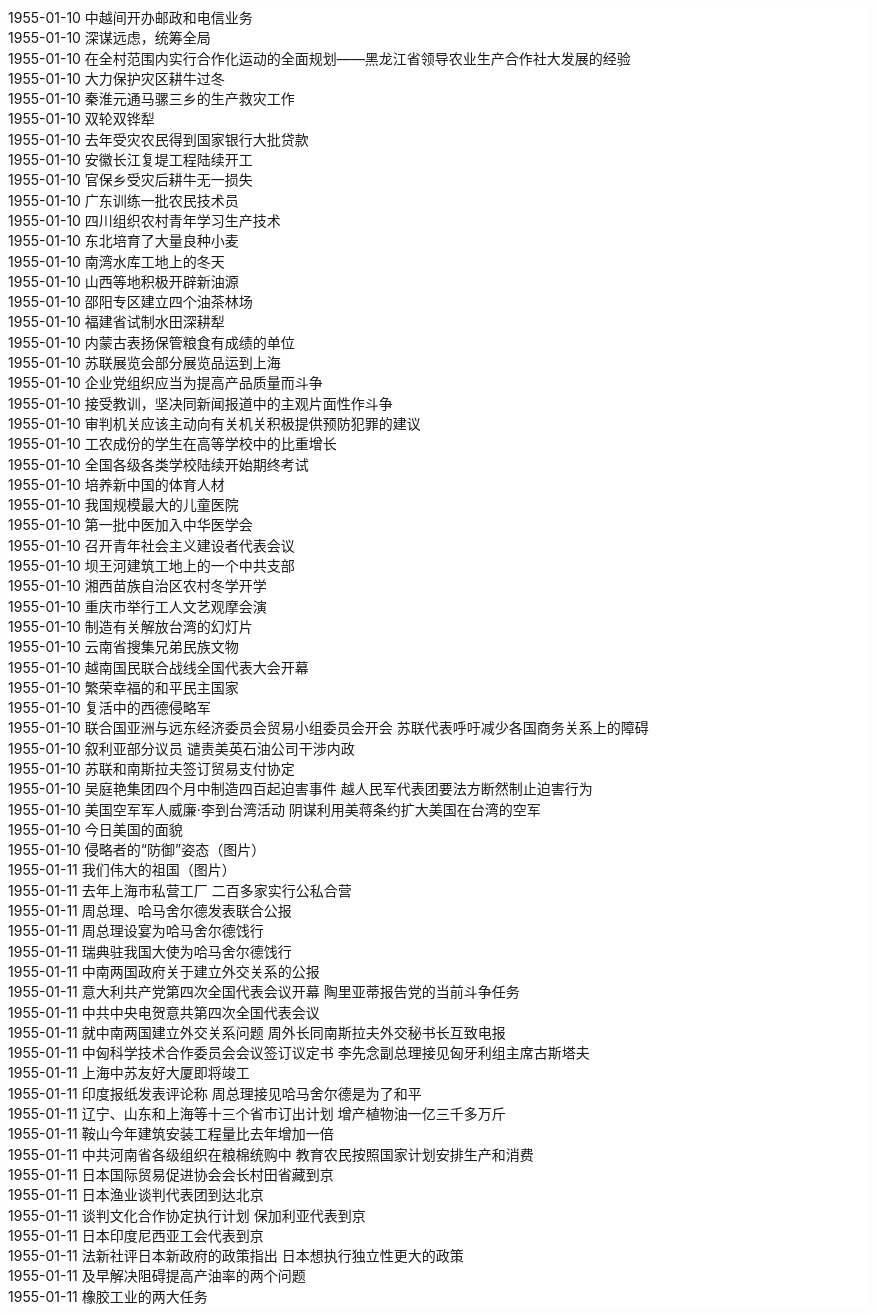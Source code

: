 1955-01-10 中越间开办邮政和电信业务  
1955-01-10 深谋远虑，统筹全局  
1955-01-10 在全村范围内实行合作化运动的全面规划——黑龙江省领导农业生产合作社大发展的经验  
1955-01-10 大力保护灾区耕牛过冬  
1955-01-10 秦淮元通马骡三乡的生产救灾工作  
1955-01-10 双轮双铧犁  
1955-01-10 去年受灾农民得到国家银行大批贷款  
1955-01-10 安徽长江复堤工程陆续开工  
1955-01-10 官保乡受灾后耕牛无一损失  
1955-01-10 广东训练一批农民技术员  
1955-01-10 四川组织农村青年学习生产技术  
1955-01-10 东北培育了大量良种小麦  
1955-01-10 南湾水库工地上的冬天  
1955-01-10 山西等地积极开辟新油源  
1955-01-10 邵阳专区建立四个油茶林场  
1955-01-10 福建省试制水田深耕犁  
1955-01-10 内蒙古表扬保管粮食有成绩的单位  
1955-01-10 苏联展览会部分展览品运到上海  
1955-01-10 企业党组织应当为提高产品质量而斗争  
1955-01-10 接受教训，坚决同新闻报道中的主观片面性作斗争  
1955-01-10 审判机关应该主动向有关机关积极提供预防犯罪的建议  
1955-01-10 工农成份的学生在高等学校中的比重增长  
1955-01-10 全国各级各类学校陆续开始期终考试  
1955-01-10 培养新中国的体育人材  
1955-01-10 我国规模最大的儿童医院  
1955-01-10 第一批中医加入中华医学会  
1955-01-10 召开青年社会主义建设者代表会议  
1955-01-10 坝王河建筑工地上的一个中共支部  
1955-01-10 湘西苗族自治区农村冬学开学  
1955-01-10 重庆市举行工人文艺观摩会演  
1955-01-10 制造有关解放台湾的幻灯片  
1955-01-10 云南省搜集兄弟民族文物  
1955-01-10 越南国民联合战线全国代表大会开幕  
1955-01-10 繁荣幸福的和平民主国家  
1955-01-10 复活中的西德侵略军  
1955-01-10 联合国亚洲与远东经济委员会贸易小组委员会开会  苏联代表呼吁减少各国商务关系上的障碍  
1955-01-10 叙利亚部分议员  谴责美英石油公司干涉内政  
1955-01-10 苏联和南斯拉夫签订贸易支付协定  
1955-01-10 吴庭艳集团四个月中制造四百起迫害事件  越人民军代表团要法方断然制止迫害行为  
1955-01-10 美国空军军人威廉·李到台湾活动  阴谋利用美蒋条约扩大美国在台湾的空军  
1955-01-10 今日美国的面貌  
1955-01-10 侵略者的“防御”姿态（图片）  
1955-01-11 我们伟大的祖国（图片）  
1955-01-11 去年上海市私营工厂  二百多家实行公私合营  
1955-01-11 周总理、哈马舍尔德发表联合公报  
1955-01-11 周总理设宴为哈马舍尔德饯行  
1955-01-11 瑞典驻我国大使为哈马舍尔德饯行  
1955-01-11 中南两国政府关于建立外交关系的公报  
1955-01-11 意大利共产党第四次全国代表会议开幕  陶里亚蒂报告党的当前斗争任务  
1955-01-11 中共中央电贺意共第四次全国代表会议  
1955-01-11 就中南两国建立外交关系问题  周外长同南斯拉夫外交秘书长互致电报  
1955-01-11 中匈科学技术合作委员会会议签订议定书  李先念副总理接见匈牙利组主席古斯塔夫  
1955-01-11 上海中苏友好大厦即将竣工  
1955-01-11 印度报纸发表评论称  周总理接见哈马舍尔德是为了和平  
1955-01-11 辽宁、山东和上海等十三个省市订出计划  增产植物油一亿三千多万斤  
1955-01-11 鞍山今年建筑安装工程量比去年增加一倍  
1955-01-11 中共河南省各级组织在粮棉统购中  教育农民按照国家计划安排生产和消费  
1955-01-11 日本国际贸易促进协会会长村田省藏到京  
1955-01-11 日本渔业谈判代表团到达北京  
1955-01-11 谈判文化合作协定执行计划  保加利亚代表到京  
1955-01-11 日本印度尼西亚工会代表到京  
1955-01-11 法新社评日本新政府的政策指出  日本想执行独立性更大的政策  
1955-01-11 及早解决阻碍提高产油率的两个问题  
1955-01-11 橡胶工业的两大任务  